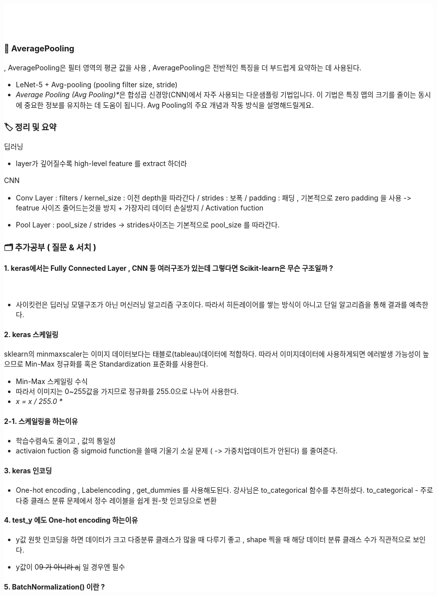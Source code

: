 <img alt="" src="https://velog.velcdn.com/images/victoryone/post/6b3c1b7e-5d23-46e3-b7bb-6d9bb9153b7e/image.png" /></li>
</ul>
<p><img alt="" src="https://velog.velcdn.com/images/victoryone/post/8b09635f-c328-49c8-ae08-fe5ab61be4cf/image.png" /></p>
<h3 id="📖-averagepooling">📖 AveragePooling</h3>
<p>, AveragePooling은 필터 영역의 평균 값을 사용
, AveragePooling은 전반적인 특징을 더 부드럽게 요약하는 데 사용된다.</p>
<ul>
<li>LeNet-5 + Avg-pooling  (pooling filter size, stride)</li>
<li><em>Average Pooling (Avg Pooling)*</em>은 합성곱 신경망(CNN)에서 자주 사용되는 다운샘플링 기법입니다. 이 기법은 특징 맵의 크기를 줄이는 동시에 중요한 정보를 유지하는 데 도움이 됩니다. Avg Pooling의 주요 개념과 작동 방식을 설명해드릴게요.</li>
</ul>
<h3 id="🏷️-정리-및-요약">🏷️ 정리 및 요약</h3>
<p>딥러닝 </p>
<ul>
<li>layer가 깊어질수록 high-level feature 를 extract 하더라 </li>
</ul>
<p>CNN </p>
<ul>
<li><p>Conv Layer : filters / kernel_size : 이전 depth을 따라간다 / strides : 보폭 / padding : 패딩 , 기본적으로 zero padding 을 사용 -&gt; featrue 사이즈 줄어드는것을 방지 + 가장자리 데이터 손실방지 / Activation fuction </p>
</li>
<li><p>Pool Layer : pool_size  /  strides -&gt; strides사이즈는 기본적으로 pool_size 를 따라간다. </p>
</li>
</ul>
<h3 id="🗂️-추가공부--질문--서치-">🗂️ 추가공부 ( 질문 &amp; 서치 )</h3>
<h4 id="1-keras에서는-fully-connected-layer--cnn-등-여러구조가-있는데-그렇다면-scikit-learn은-무슨-구조일까-">1. keras에서는 Fully Connected Layer , CNN 등 여러구조가 있는데 그렇다면 Scikit-learn은 무슨 구조일까 ?</h4>
<p><img alt="" src="https://velog.velcdn.com/images/victoryone/post/6591b27f-feb1-41de-8099-103cd4fa165d/image.png" />  </p>
<ul>
<li>사이킷런은 딥러닝 모델구조가 아닌 머신러닝 알고리즘 구조이다.
따라서 히든레이어를 쌓는 방식이 아니고 단일 알고리즘을 통해 결과를 예측한다. </li>
</ul>
<h4 id="2-keras-스케일링">2. keras 스케일링</h4>
<p>sklearn의 minmaxscaler는 이미지 데이터보다는 태블로(tableau)데이터에 적합하다. 
따라서 이미지데이터에 사용하게되면 에러발생 가능성이 높으므로 Min-Max 정규화를 혹은 Standardization 표준화를 사용한다. </p>
<ul>
<li>Min-Max 스케일링 수식 
<img alt="" src="https://velog.velcdn.com/images/victoryone/post/65a24873-524b-4ddb-b8f3-0ff53a3edb3c/image.png" /></li>
<li>따라서 이미지는 0~255값을 가지므로 정규화를 255.0으로 나누어 사용한다. </li>
<li><em>x = x / 255.0   *</em></li>
</ul>
<h4 id="2-1-스케일링을-하는이유">2-1. 스케일링을 하는이유</h4>
<ul>
<li>학습수렴속도 줄이고 , 값의 통일성 </li>
<li>activaion fuction 중 sigmoid function을 쓸때 기울기 소실 문제 ( -&gt; 가중치업데이트가 안된다) 를 줄여준다.</li>
</ul>
<h4 id="3-keras-인코딩">3. keras 인코딩</h4>
<ul>
<li>One-hot encoding , Labelencoding , get_dummies 를 사용해도된다. 
강사님은 to_categorical 함수를 추천하셨다. 
to_categorical - 주로 다중 클래스 분류 문제에서 정수 레이블을 쉽게 원-핫 인코딩으로 변환</li>
</ul>
<h4 id="4-test_y-에도-one-hot-encoding-하는이유">4. test_y 에도 One-hot encoding 하는이유</h4>
<ul>
<li><p>y값 원핫 인코딩을 하면 데이터가 크고 다중분류 클래스가 많을 때 다루기 좋고 , shape 찍을 때 해당 데이터 분류 클래스 수가 직관적으로 보인다.</p>
</li>
<li><p>y값이 0<del>9 가 아니라 a</del>j 일 경우엔 필수</p>
</li>
</ul>
<h4 id="5-batchnormalization-이란-">5. BatchNormalization() 이란 ?</h4>
<ul>